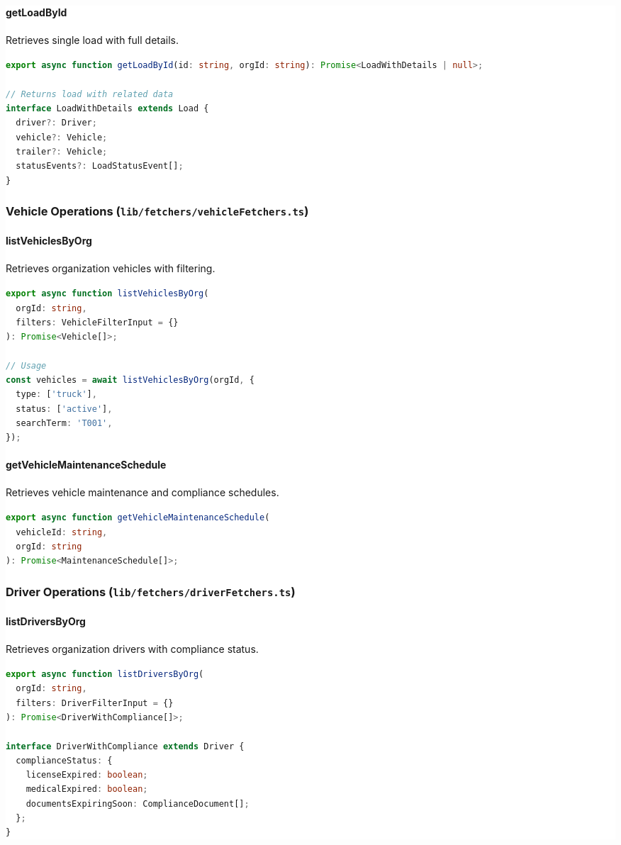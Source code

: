 #### getLoadById

Retrieves single load with full details.

```typescript
export async function getLoadById(id: string, orgId: string): Promise<LoadWithDetails | null>;

// Returns load with related data
interface LoadWithDetails extends Load {
  driver?: Driver;
  vehicle?: Vehicle;
  trailer?: Vehicle;
  statusEvents?: LoadStatusEvent[];
}
```

### Vehicle Operations (`lib/fetchers/vehicleFetchers.ts`)

#### listVehiclesByOrg

Retrieves organization vehicles with filtering.

```typescript
export async function listVehiclesByOrg(
  orgId: string,
  filters: VehicleFilterInput = {}
): Promise<Vehicle[]>;

// Usage
const vehicles = await listVehiclesByOrg(orgId, {
  type: ['truck'],
  status: ['active'],
  searchTerm: 'T001',
});
```

#### getVehicleMaintenanceSchedule

Retrieves vehicle maintenance and compliance schedules.

```typescript
export async function getVehicleMaintenanceSchedule(
  vehicleId: string,
  orgId: string
): Promise<MaintenanceSchedule[]>;
```

### Driver Operations (`lib/fetchers/driverFetchers.ts`)

#### listDriversByOrg

Retrieves organization drivers with compliance status.

```typescript
export async function listDriversByOrg(
  orgId: string,
  filters: DriverFilterInput = {}
): Promise<DriverWithCompliance[]>;

interface DriverWithCompliance extends Driver {
  complianceStatus: {
    licenseExpired: boolean;
    medicalExpired: boolean;
    documentsExpiringSoon: ComplianceDocument[];
  };
}
```

